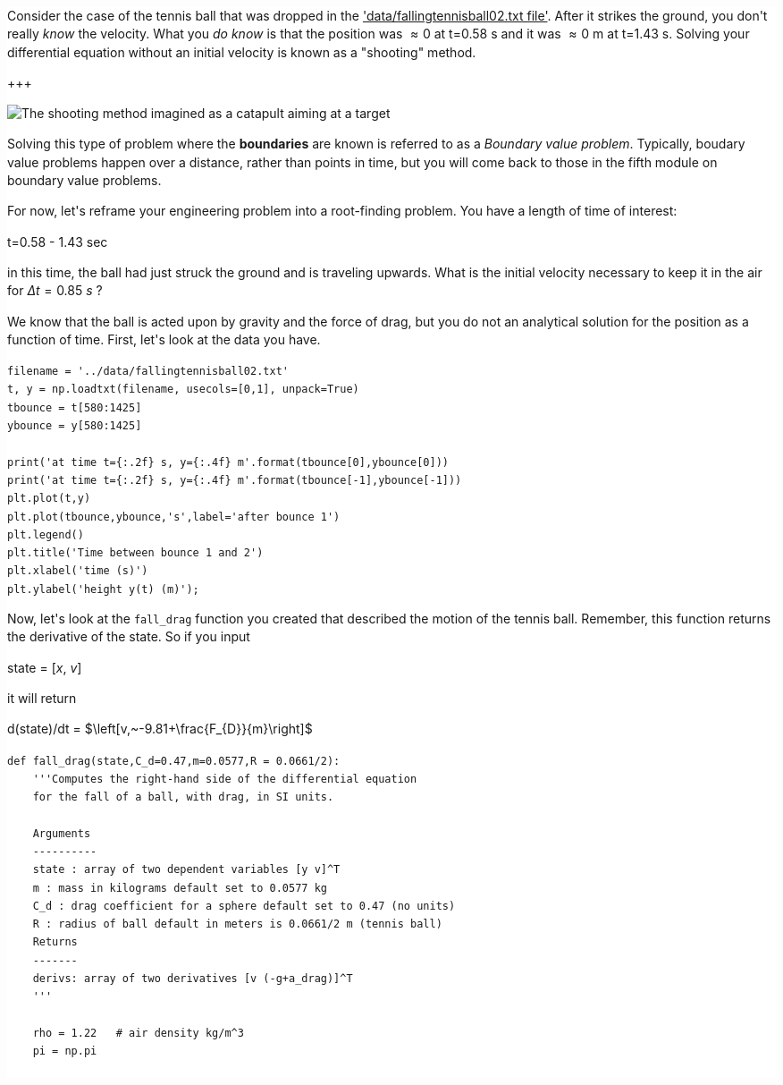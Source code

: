 Consider the case of the tennis ball that was dropped in the ['data/fallingtennisball02.txt file'](../data/fallingtennisball02.txt). After it strikes the ground, you don't really _know_ the velocity. What you _do know_ is that the position was $\approx 0$ at t=0.58 s and it was $\approx 0$ m at t=1.43 s. Solving your differential equation without an initial velocity is known as a "shooting" method.

+++

![The shooting method imagined as a catapult aiming at a target](../images/shooting.png)

Solving this type of problem where the __boundaries__ are known is referred to as a _Boundary value problem_. Typically, boudary value problems happen over a distance, rather than points in time, but you will come back to those in the fifth module on boundary value problems. 

For now, let's reframe your engineering problem into a root-finding problem. You have a length of time of interest:

t=0.58 - 1.43 sec

in this time, the ball had just struck the ground and is traveling upwards. What is the initial velocity necessary to keep it in the air for $\Delta t = 0.85~s$ ?

We know that the ball is acted upon by gravity and the force of drag, but you do not an analytical solution for the position as a function of time. First, let's look at the data you have.

```{code-cell} ipython3
filename = '../data/fallingtennisball02.txt'
t, y = np.loadtxt(filename, usecols=[0,1], unpack=True)
tbounce = t[580:1425]
ybounce = y[580:1425]

print('at time t={:.2f} s, y={:.4f} m'.format(tbounce[0],ybounce[0]))
print('at time t={:.2f} s, y={:.4f} m'.format(tbounce[-1],ybounce[-1]))
plt.plot(t,y)
plt.plot(tbounce,ybounce,'s',label='after bounce 1')
plt.legend()
plt.title('Time between bounce 1 and 2')
plt.xlabel('time (s)')
plt.ylabel('height y(t) (m)');
```

Now, let's look at the `fall_drag` function you created that described the motion of the tennis ball. Remember, this function returns the derivative of the state. So if you input

state = $[x,~v]$

it will return

d(state)/dt = $\left[v,~-9.81+\frac{F_{D}}{m}\right]$

```{code-cell} ipython3
def fall_drag(state,C_d=0.47,m=0.0577,R = 0.0661/2):
    '''Computes the right-hand side of the differential equation
    for the fall of a ball, with drag, in SI units.
    
    Arguments
    ----------    
    state : array of two dependent variables [y v]^T
    m : mass in kilograms default set to 0.0577 kg
    C_d : drag coefficient for a sphere default set to 0.47 (no units)
    R : radius of ball default in meters is 0.0661/2 m (tennis ball)
    Returns
    -------
    derivs: array of two derivatives [v (-g+a_drag)]^T
    '''
    
    rho = 1.22   # air density kg/m^3
    pi = np.pi
    
```